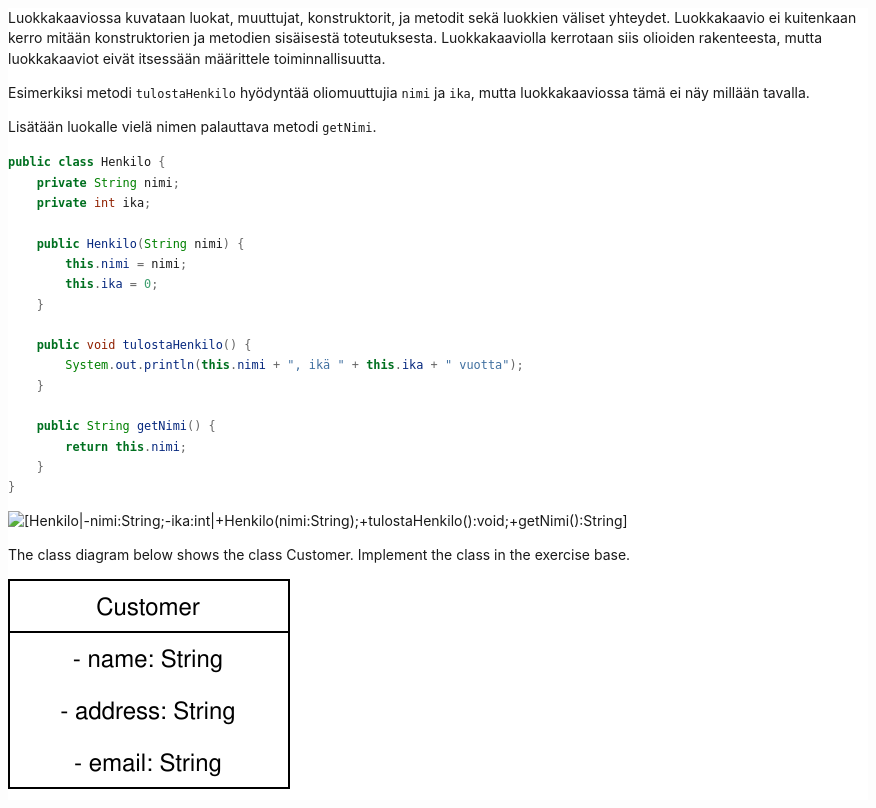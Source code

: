 Luokkakaaviossa kuvataan luokat, muuttujat, konstruktorit, ja metodit sekä luokkien väliset yhteydet. Luokkakaavio ei kuitenkaan kerro mitään konstruktorien ja metodien sisäisestä toteutuksesta. Luokkakaaviolla kerrotaan siis olioiden rakenteesta, mutta luokkakaaviot eivät itsessään määrittele toiminnallisuutta.

Esimerkiksi metodi `tulostaHenkilo` hyödyntää oliomuuttujia `nimi` ja `ika`, mutta luokkakaaviossa tämä ei näy millään tavalla.

</text-box>


Lisätään luokalle vielä nimen palauttava metodi `getNimi`.


```java
public class Henkilo {
    private String nimi;
    private int ika;

    public Henkilo(String nimi) {
        this.nimi = nimi;
        this.ika = 0;
    }

    public void tulostaHenkilo() {
        System.out.println(this.nimi + ", ikä " + this.ika + " vuotta");
    }

    public String getNimi() {
        return this.nimi;
    }
}
```

<img src="../img/diagrams/luokkakaavio-henkilo-ika-ja-nimi-ja-konstruktori-ja-tulosta-ja-getnimi.png" alt="[Henkilo|-nimi:String;-ika:int|+Henkilo(nimi:String);+tulostaHenkilo():void;+getNimi():String]">




<programming-exercise name='Customer' tmcname='part11-Part11_01.Customer'>



The class diagram below shows the class Customer. Implement the class in the exercise base.

<img src="../img/exercises/class-diagram-customer.svg" alt="[Customer|-name:String;-address:String;-email:String]">
